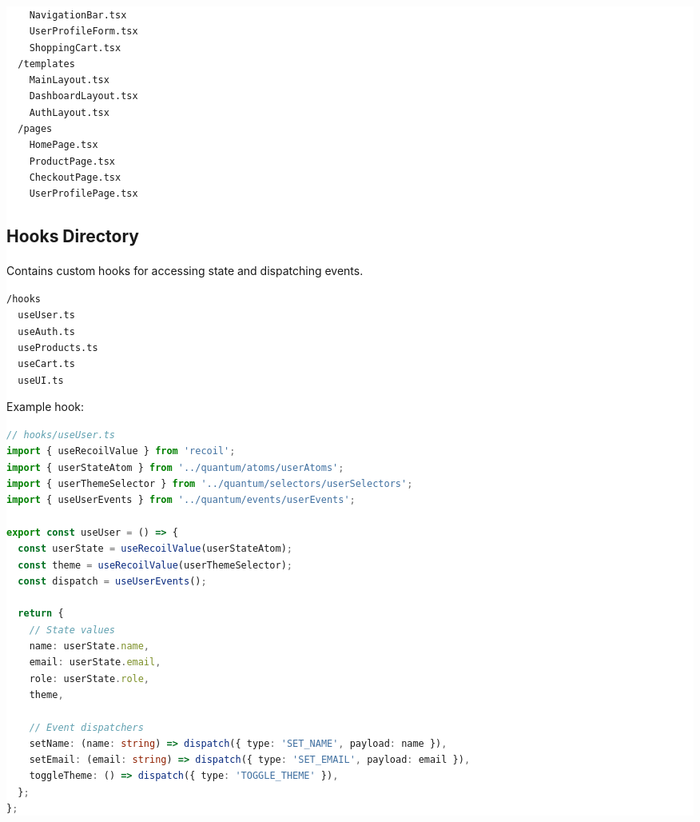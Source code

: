```
    NavigationBar.tsx
    UserProfileForm.tsx
    ShoppingCart.tsx
  /templates
    MainLayout.tsx
    DashboardLayout.tsx
    AuthLayout.tsx
  /pages
    HomePage.tsx
    ProductPage.tsx
    CheckoutPage.tsx
    UserProfilePage.tsx
```

## Hooks Directory

Contains custom hooks for accessing state and dispatching events.

```
/hooks
  useUser.ts
  useAuth.ts
  useProducts.ts
  useCart.ts
  useUI.ts
```

Example hook:

```typescript
// hooks/useUser.ts
import { useRecoilValue } from 'recoil';
import { userStateAtom } from '../quantum/atoms/userAtoms';
import { userThemeSelector } from '../quantum/selectors/userSelectors';
import { useUserEvents } from '../quantum/events/userEvents';

export const useUser = () => {
  const userState = useRecoilValue(userStateAtom);
  const theme = useRecoilValue(userThemeSelector);
  const dispatch = useUserEvents();

  return {
    // State values
    name: userState.name,
    email: userState.email,
    role: userState.role,
    theme,

    // Event dispatchers
    setName: (name: string) => dispatch({ type: 'SET_NAME', payload: name }),
    setEmail: (email: string) => dispatch({ type: 'SET_EMAIL', payload: email }),
    toggleTheme: () => dispatch({ type: 'TOGGLE_THEME' }),
  };
};
```
